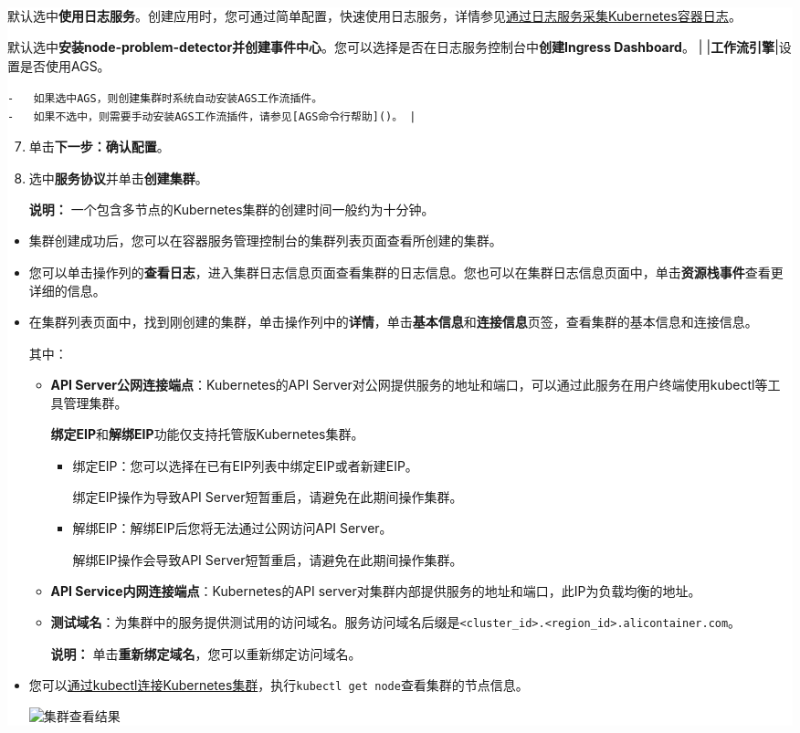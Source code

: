 默认选中**使用日志服务**。创建应用时，您可通过简单配置，快速使用日志服务，详情参见[通过日志服务采集Kubernetes容器日志](/intl.zh-CN/Kubernetes集群用户指南/日志管理/通过日志服务采集Kubernetes容器日志.md)。

默认选中**安装node-problem-detector并创建事件中心**。您可以选择是否在日志服务控制台中**创建Ingress Dashboard**。 |
    |**工作流引擎**|设置是否使用AGS。

    -   如果选中AGS，则创建集群时系统自动安装AGS工作流插件。
    -   如果不选中，则需要手动安装AGS工作流插件，请参见[AGS命令行帮助]()。 |

7.  单击**下一步：确认配置**。

8.  选中**服务协议**并单击**创建集群**。

    **说明：** 一个包含多节点的Kubernetes集群的创建时间一般约为十分钟。


-   集群创建成功后，您可以在容器服务管理控制台的集群列表页面查看所创建的集群。
-   您可以单击操作列的**查看日志**，进入集群日志信息页面查看集群的日志信息。您也可以在集群日志信息页面中，单击**资源栈事件**查看更详细的信息。

-   在集群列表页面中，找到刚创建的集群，单击操作列中的**详情**，单击**基本信息**和**连接信息**页签，查看集群的基本信息和连接信息。

    其中：

    -   **API Server公网连接端点**：Kubernetes的API Server对公网提供服务的地址和端口，可以通过此服务在用户终端使用kubectl等工具管理集群。

        **绑定EIP**和**解绑EIP**功能仅支持托管版Kubernetes集群。

        -   绑定EIP：您可以选择在已有EIP列表中绑定EIP或者新建EIP。

            绑定EIP操作为导致API Server短暂重启，请避免在此期间操作集群。

        -   解绑EIP：解绑EIP后您将无法通过公网访问API Server。

            解绑EIP操作会导致API Server短暂重启，请避免在此期间操作集群。

    -   **API Service内网连接端点**：Kubernetes的API server对集群内部提供服务的地址和端口，此IP为负载均衡的地址。
    -   **测试域名**：为集群中的服务提供测试用的访问域名。服务访问域名后缀是`<cluster_id>.<region_id>.alicontainer.com`。

        **说明：** 单击**重新绑定域名**，您可以重新绑定访问域名。

-   您可以[通过kubectl连接Kubernetes集群](/intl.zh-CN/Kubernetes集群用户指南/集群管理/连接集群/通过kubectl连接Kubernetes集群.md)，执行`kubectl get node`查看集群的节点信息。

    ![集群查看结果](https://static-aliyun-doc.oss-cn-hangzhou.aliyuncs.com/assets/img/zh-CN/9275659951/p21438.png)


